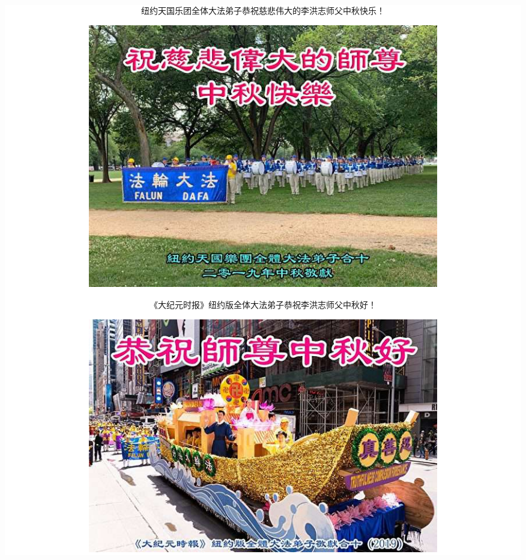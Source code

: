 <div align=center>纽约天国乐团全体大法弟子恭祝慈悲伟大的李洪志师父中秋快乐！</div></p>

<div align=center>
<img src="img/2019-9-12-1909120906405832-600x450.jpg" width=580 ></div></p>

<div align=center>《大纪元时报》纽约版全体大法弟子恭祝李洪志师父中秋好！</div></p>

<div align=center>
<img src="img/2019-9-13-1909080209009605-600x400.jpg" width=580 ></div></p>
